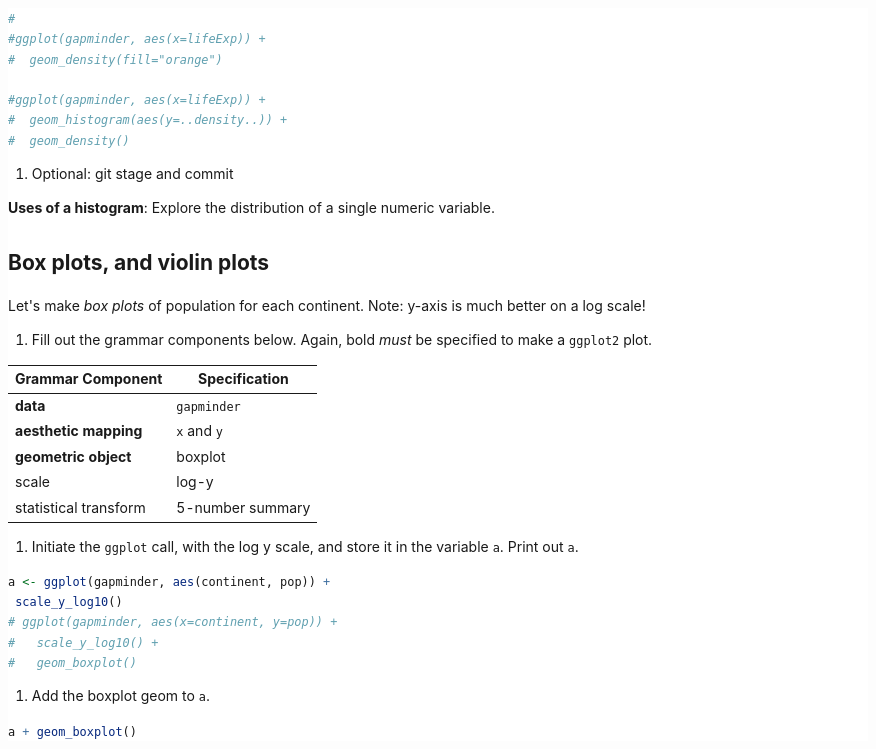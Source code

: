 ``` r
#
#ggplot(gapminder, aes(x=lifeExp)) +
#  geom_density(fill="orange")

#ggplot(gapminder, aes(x=lifeExp)) +
#  geom_histogram(aes(y=..density..)) +
#  geom_density()
```

1.  Optional: git stage and commit

**Uses of a histogram**: Explore the distribution of a single numeric variable.

Box plots, and violin plots
---------------------------

Let's make *box plots* of population for each continent. Note: y-axis is much better on a log scale!

1.  Fill out the grammar components below. Again, bold *must* be specified to make a `ggplot2` plot.

| Grammar Component     | Specification    |
|-----------------------|------------------|
| **data**              | `gapminder`      |
| **aesthetic mapping** | `x` and `y`      |
| **geometric object**  | boxplot          |
| scale                 | log-y            |
| statistical transform | 5-number summary |

1.  Initiate the `ggplot` call, with the log y scale, and store it in the variable `a`. Print out `a`.

``` r
a <- ggplot(gapminder, aes(continent, pop)) +
 scale_y_log10()
# ggplot(gapminder, aes(x=continent, y=pop)) +
#   scale_y_log10() +
#   geom_boxplot()
```

1.  Add the boxplot geom to `a`.

``` r
a + geom_boxplot()
```
